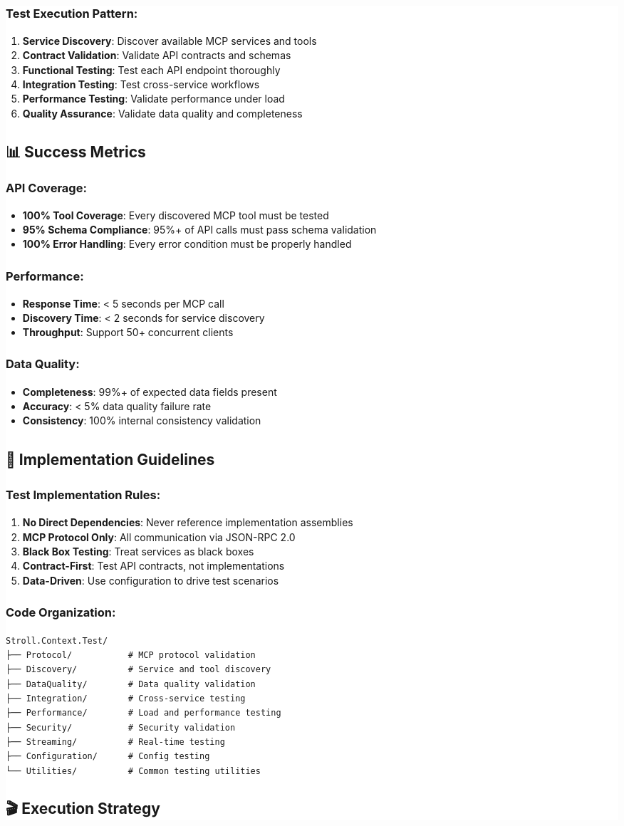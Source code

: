 ### Test Execution Pattern:
1. **Service Discovery**: Discover available MCP services and tools
2. **Contract Validation**: Validate API contracts and schemas
3. **Functional Testing**: Test each API endpoint thoroughly
4. **Integration Testing**: Test cross-service workflows
5. **Performance Testing**: Validate performance under load
6. **Quality Assurance**: Validate data quality and completeness

## 📊 **Success Metrics**

### API Coverage:
- **100% Tool Coverage**: Every discovered MCP tool must be tested
- **95% Schema Compliance**: 95%+ of API calls must pass schema validation
- **100% Error Handling**: Every error condition must be properly handled

### Performance:
- **Response Time**: < 5 seconds per MCP call
- **Discovery Time**: < 2 seconds for service discovery
- **Throughput**: Support 50+ concurrent clients

### Data Quality:
- **Completeness**: 99%+ of expected data fields present
- **Accuracy**: < 5% data quality failure rate
- **Consistency**: 100% internal consistency validation

## 🔧 **Implementation Guidelines**

### Test Implementation Rules:
1. **No Direct Dependencies**: Never reference implementation assemblies
2. **MCP Protocol Only**: All communication via JSON-RPC 2.0
3. **Black Box Testing**: Treat services as black boxes
4. **Contract-First**: Test API contracts, not implementations
5. **Data-Driven**: Use configuration to drive test scenarios

### Code Organization:
```
Stroll.Context.Test/
├── Protocol/           # MCP protocol validation
├── Discovery/          # Service and tool discovery
├── DataQuality/        # Data quality validation
├── Integration/        # Cross-service testing
├── Performance/        # Load and performance testing
├── Security/           # Security validation
├── Streaming/          # Real-time testing
├── Configuration/      # Config testing
└── Utilities/          # Common testing utilities
```

## 🎬 **Execution Strategy**
